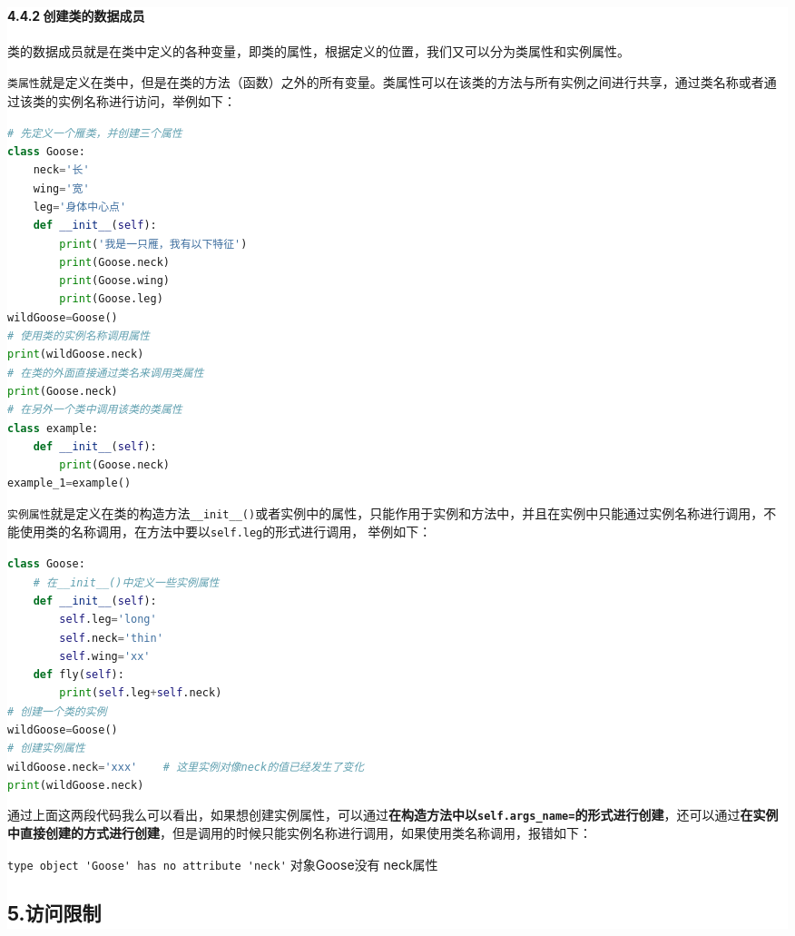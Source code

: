 #### 4.4.2 创建类的数据成员

类的数据成员就是在类中定义的各种变量，即类的属性，根据定义的位置，我们又可以分为类属性和实例属性。

`类属性`就是定义在类中，但是在类的方法（函数）之外的所有变量。类属性可以在该类的方法与所有实例之间进行共享，通过类名称或者通过该类的实例名称进行访问，举例如下：

~~~python
# 先定义一个雁类，并创建三个属性
class Goose:
    neck='长'
    wing='宽'
    leg='身体中心点'
    def __init__(self):
        print('我是一只雁，我有以下特征')
        print(Goose.neck)
        print(Goose.wing)
        print(Goose.leg)
wildGoose=Goose()
# 使用类的实例名称调用属性
print(wildGoose.neck)
# 在类的外面直接通过类名来调用类属性
print(Goose.neck)
# 在另外一个类中调用该类的类属性
class example:
    def __init__(self):
        print(Goose.neck)
example_1=example()
~~~

`实例属性`就是定义在类的构造方法`__init__()`或者实例中的属性，只能作用于实例和方法中，并且在实例中只能通过实例名称进行调用，不能使用类的名称调用，在方法中要以`self.leg`的形式进行调用， 举例如下：

~~~python
class Goose:
    # 在__init__()中定义一些实例属性
    def __init__(self):
        self.leg='long'
        self.neck='thin'
        self.wing='xx'
	def fly(self):
        print(self.leg+self.neck)
# 创建一个类的实例
wildGoose=Goose()
# 创建实例属性
wildGoose.neck='xxx'	# 这里实例对像neck的值已经发生了变化
print(wildGoose.neck)
~~~

通过上面这两段代码我么可以看出，如果想创建实例属性，可以通过**在构造方法中以`self.args_name=`的形式进行创建**，还可以通过**在实例中直接创建的方式进行创建**，但是调用的时候只能实例名称进行调用，如果使用类名称调用，报错如下：

`type object 'Goose' has no attribute 'neck'`	对象Goose没有 neck属性

## 5.访问限制
